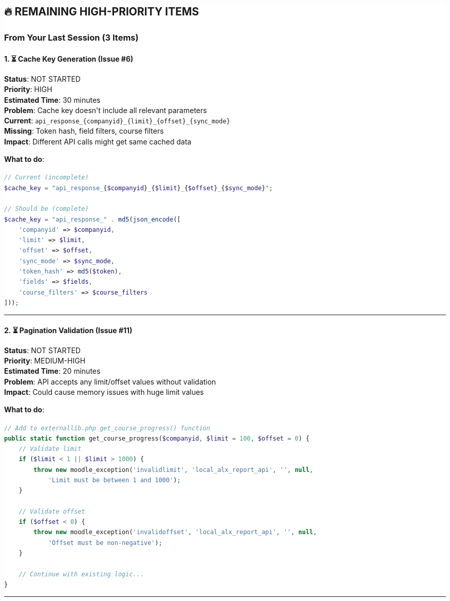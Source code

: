 
## 🔥 REMAINING HIGH-PRIORITY ITEMS

### From Your Last Session (3 Items)

#### 1. ⏳ Cache Key Generation (Issue #6)
**Status**: NOT STARTED  
**Priority**: HIGH  
**Estimated Time**: 30 minutes  
**Problem**: Cache key doesn't include all relevant parameters  
**Current**: `api_response_{companyid}_{limit}_{offset}_{sync_mode}`  
**Missing**: Token hash, field filters, course filters  
**Impact**: Different API calls might get same cached data

**What to do**:
```php
// Current (incomplete)
$cache_key = "api_response_{$companyid}_{$limit}_{$offset}_{$sync_mode}";

// Should be (complete)
$cache_key = "api_response_" . md5(json_encode([
    'companyid' => $companyid,
    'limit' => $limit,
    'offset' => $offset,
    'sync_mode' => $sync_mode,
    'token_hash' => md5($token),
    'fields' => $fields,
    'course_filters' => $course_filters
]));
```

---

#### 2. ⏳ Pagination Validation (Issue #11)
**Status**: NOT STARTED  
**Priority**: MEDIUM-HIGH  
**Estimated Time**: 20 minutes  
**Problem**: API accepts any limit/offset values without validation  
**Impact**: Could cause memory issues with huge limit values

**What to do**:
```php
// Add to externallib.php get_course_progress() function
public static function get_course_progress($companyid, $limit = 100, $offset = 0) {
    // Validate limit
    if ($limit < 1 || $limit > 1000) {
        throw new moodle_exception('invalidlimit', 'local_alx_report_api', '', null,
            'Limit must be between 1 and 1000');
    }
    
    // Validate offset
    if ($offset < 0) {
        throw new moodle_exception('invalidoffset', 'local_alx_report_api', '', null,
            'Offset must be non-negative');
    }
    
    // Continue with existing logic...
}
```

---